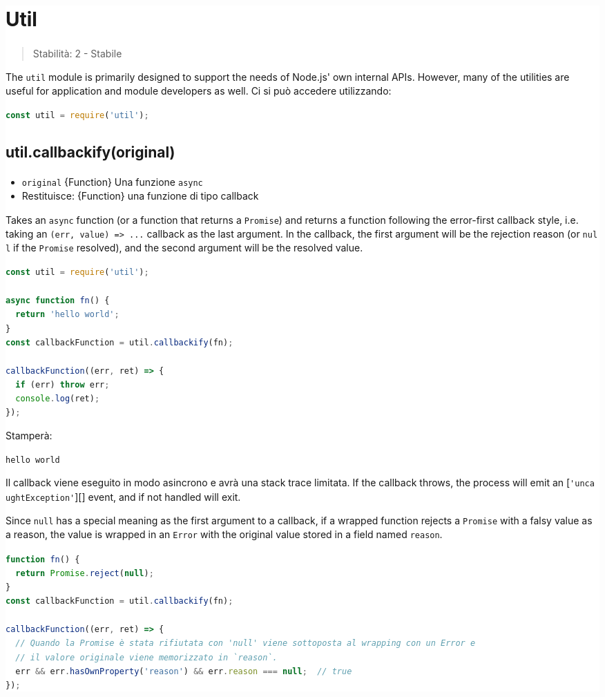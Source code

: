 # Util



> Stabilità: 2 - Stabile

The `util` module is primarily designed to support the needs of Node.js' own internal APIs. However, many of the utilities are useful for application and module developers as well. Ci si può accedere utilizzando:

```js
const util = require('util');
```

## util.callbackify(original)



* `original` {Function} Una funzione `async`
* Restituisce: {Function} una funzione di tipo callback

Takes an `async` function (or a function that returns a `Promise`) and returns a function following the error-first callback style, i.e. taking an `(err, value) => ...` callback as the last argument. In the callback, the first argument will be the rejection reason (or `null` if the `Promise` resolved), and the second argument will be the resolved value.

```js
const util = require('util');

async function fn() {
  return 'hello world';
}
const callbackFunction = util.callbackify(fn);

callbackFunction((err, ret) => {
  if (err) throw err;
  console.log(ret);
});
```

Stamperà:

```txt
hello world
```

Il callback viene eseguito in modo asincrono e avrà una stack trace limitata. If the callback throws, the process will emit an [`'uncaughtException'`][] event, and if not handled will exit.

Since `null` has a special meaning as the first argument to a callback, if a wrapped function rejects a `Promise` with a falsy value as a reason, the value is wrapped in an `Error` with the original value stored in a field named `reason`.

```js
function fn() {
  return Promise.reject(null);
}
const callbackFunction = util.callbackify(fn);

callbackFunction((err, ret) => {
  // Quando la Promise è stata rifiutata con 'null' viene sottoposta al wrapping con un Error e
  // il valore originale viene memorizzato in `reason`.
  err && err.hasOwnProperty('reason') && err.reason === null;  // true
});
```
